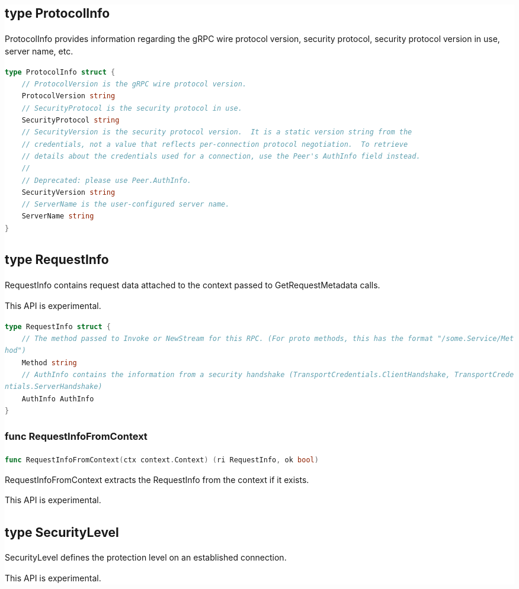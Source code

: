 ## type ProtocolInfo

ProtocolInfo provides information regarding the gRPC wire protocol version, security protocol, security protocol version in use, server name, etc.

```go
type ProtocolInfo struct {
    // ProtocolVersion is the gRPC wire protocol version.
    ProtocolVersion string
    // SecurityProtocol is the security protocol in use.
    SecurityProtocol string
    // SecurityVersion is the security protocol version.  It is a static version string from the
    // credentials, not a value that reflects per-connection protocol negotiation.  To retrieve
    // details about the credentials used for a connection, use the Peer's AuthInfo field instead.
    //
    // Deprecated: please use Peer.AuthInfo.
    SecurityVersion string
    // ServerName is the user-configured server name.
    ServerName string
}
```

## type RequestInfo

RequestInfo contains request data attached to the context passed to GetRequestMetadata calls.

This API is experimental.

```go
type RequestInfo struct {
    // The method passed to Invoke or NewStream for this RPC. (For proto methods, this has the format "/some.Service/Method")
    Method string
    // AuthInfo contains the information from a security handshake (TransportCredentials.ClientHandshake, TransportCredentials.ServerHandshake)
    AuthInfo AuthInfo
}
```

### func RequestInfoFromContext

```go
func RequestInfoFromContext(ctx context.Context) (ri RequestInfo, ok bool)
```

RequestInfoFromContext extracts the RequestInfo from the context if it exists.

This API is experimental.

## type SecurityLevel

SecurityLevel defines the protection level on an established connection.

This API is experimental.
